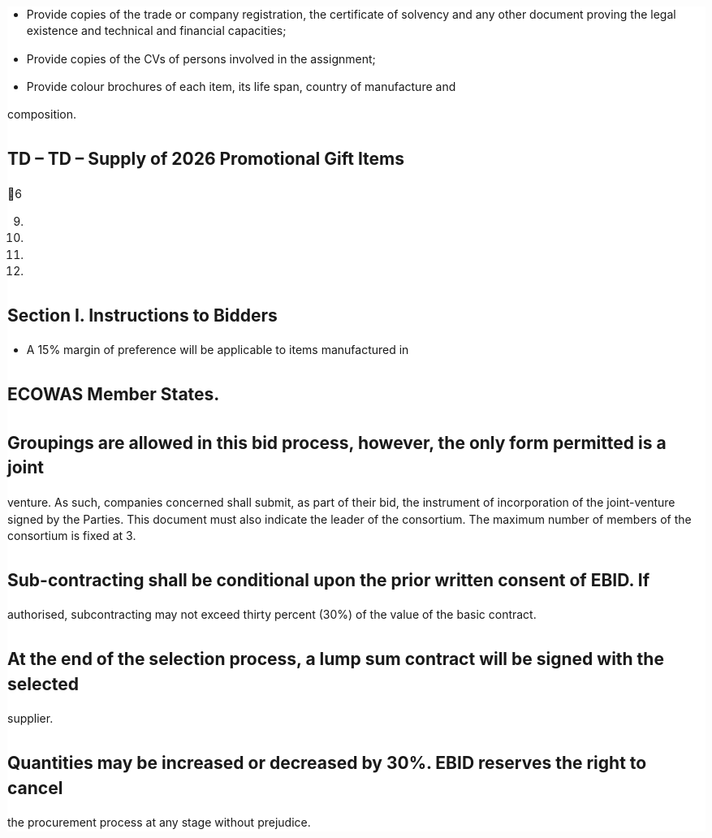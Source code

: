 -  Provide copies of the trade or company registration, the certificate of solvency 
and any other document proving the legal existence and technical and financial 
capacities; 

-  Provide copies of the CVs of persons involved in the assignment; 

-  Provide colour brochures of each item, its life span, country of manufacture and 

composition. 

## TD – TD – Supply of 2026 Promotional Gift Items  

 
 
 
 
 
 
6 

9. 

10. 

11. 

12. 

## Section I. Instructions to Bidders 

-  A  15%  margin  of  preference  will  be  applicable  to  items  manufactured  in 

## ECOWAS Member States. 

## Groupings are allowed in this bid process, however, the only form permitted is a joint 
venture. As such, companies concerned shall submit, as part of their bid, the instrument 
of incorporation of the joint-venture signed by the Parties. This document must also 
indicate  the  leader  of  the  consortium.  The  maximum  number  of  members  of  the 
consortium is fixed at 3. 

## Sub-contracting  shall  be  conditional  upon  the  prior  written  consent  of  EBID.  If 
authorised, subcontracting may not exceed thirty percent (30%) of the value of the basic 
contract. 

## At the end of the selection process, a lump sum contract will be signed with the selected 
supplier. 

## Quantities may be increased or decreased by 30%. EBID reserves the right to cancel 
the procurement process at any stage without prejudice. 
